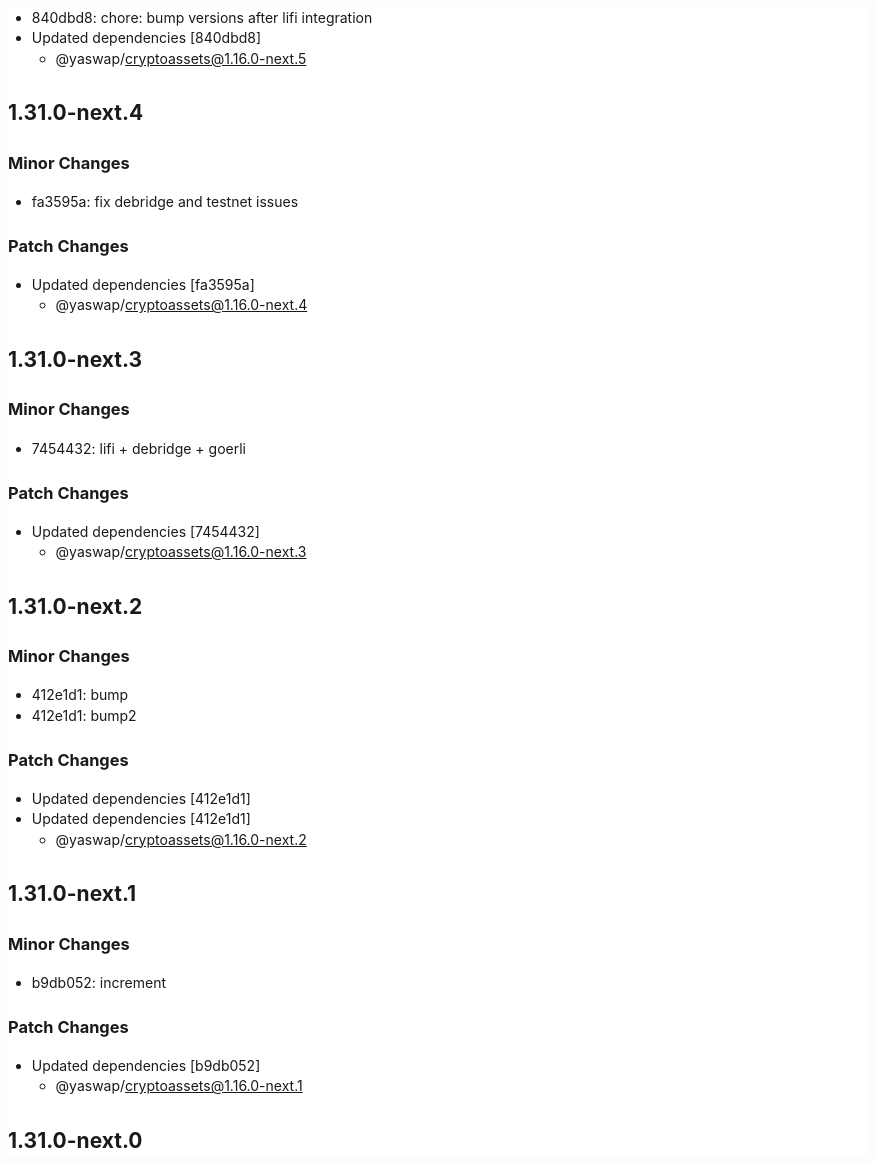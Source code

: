 - 840dbd8: chore: bump versions after lifi integration
- Updated dependencies [840dbd8]
  - @yaswap/cryptoassets@1.16.0-next.5

## 1.31.0-next.4

### Minor Changes

- fa3595a: fix debridge and testnet issues

### Patch Changes

- Updated dependencies [fa3595a]
  - @yaswap/cryptoassets@1.16.0-next.4

## 1.31.0-next.3

### Minor Changes

- 7454432: lifi + debridge + goerli

### Patch Changes

- Updated dependencies [7454432]
  - @yaswap/cryptoassets@1.16.0-next.3

## 1.31.0-next.2

### Minor Changes

- 412e1d1: bump
- 412e1d1: bump2

### Patch Changes

- Updated dependencies [412e1d1]
- Updated dependencies [412e1d1]
  - @yaswap/cryptoassets@1.16.0-next.2

## 1.31.0-next.1

### Minor Changes

- b9db052: increment

### Patch Changes

- Updated dependencies [b9db052]
  - @yaswap/cryptoassets@1.16.0-next.1

## 1.31.0-next.0
